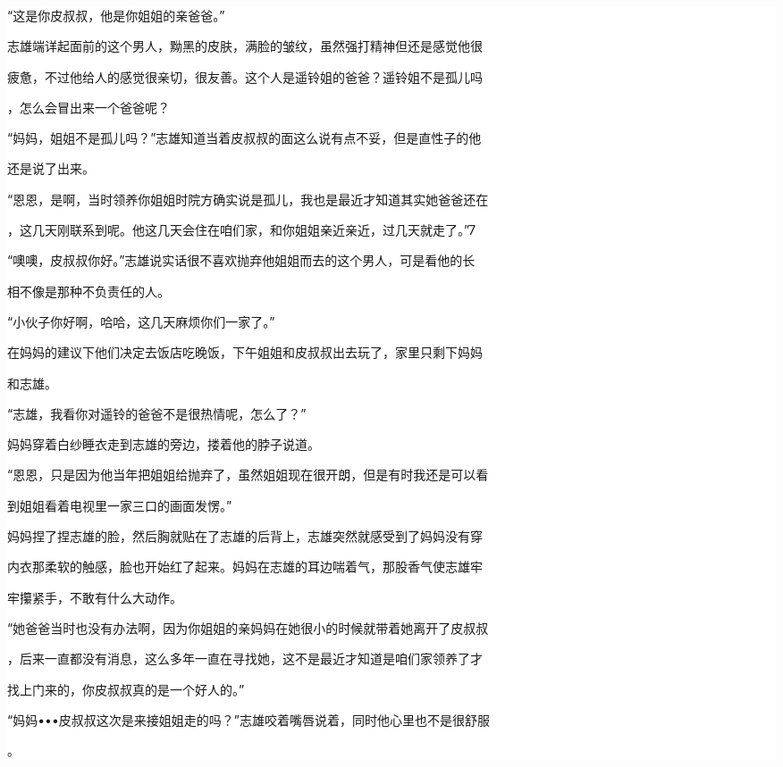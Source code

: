 

“这是你皮叔叔，他是你姐姐的亲爸爸。”

志雄端详起面前的这个男人，黝黑的皮肤，满脸的皱纹，虽然强打精神但还是感觉他很

疲惫，不过他给人的感觉很亲切，很友善。这个人是遥铃姐的爸爸？遥铃姐不是孤儿吗

，怎么会冒出来一个爸爸呢？

“妈妈，姐姐不是孤儿吗？”志雄知道当着皮叔叔的面这么说有点不妥，但是直性子的他

还是说了出来。

“恩恩，是啊，当时领养你姐姐时院方确实说是孤儿，我也是最近才知道其实她爸爸还在

，这几天刚联系到呢。他这几天会住在咱们家，和你姐姐亲近亲近，过几天就走了。”7



“噢噢，皮叔叔你好。”志雄说实话很不喜欢抛弃他姐姐而去的这个男人，可是看他的长

相不像是那种不负责任的人。



“小伙子你好啊，哈哈，这几天麻烦你们一家了。”



在妈妈的建议下他们决定去饭店吃晚饭，下午姐姐和皮叔叔出去玩了，家里只剩下妈妈

和志雄。



“志雄，我看你对遥铃的爸爸不是很热情呢，怎么了？”



妈妈穿着白纱睡衣走到志雄的旁边，搂着他的脖子说道。



“恩恩，只是因为他当年把姐姐给抛弃了，虽然姐姐现在很开朗，但是有时我还是可以看

到姐姐看着电视里一家三口的画面发愣。”



妈妈捏了捏志雄的脸，然后胸就贴在了志雄的后背上，志雄突然就感受到了妈妈没有穿

内衣那柔软的触感，脸也开始红了起来。妈妈在志雄的耳边喘着气，那股香气使志雄牢

牢攥紧手，不敢有什么大动作。



“她爸爸当时也没有办法啊，因为你姐姐的亲妈妈在她很小的时候就带着她离开了皮叔叔

，后来一直都没有消息，这么多年一直在寻找她，这不是最近才知道是咱们家领养了才

找上门来的，你皮叔叔真的是一个好人的。”





“妈妈•••皮叔叔这次是来接姐姐走的吗？”志雄咬着嘴唇说着，同时他心里也不是很舒服

。

